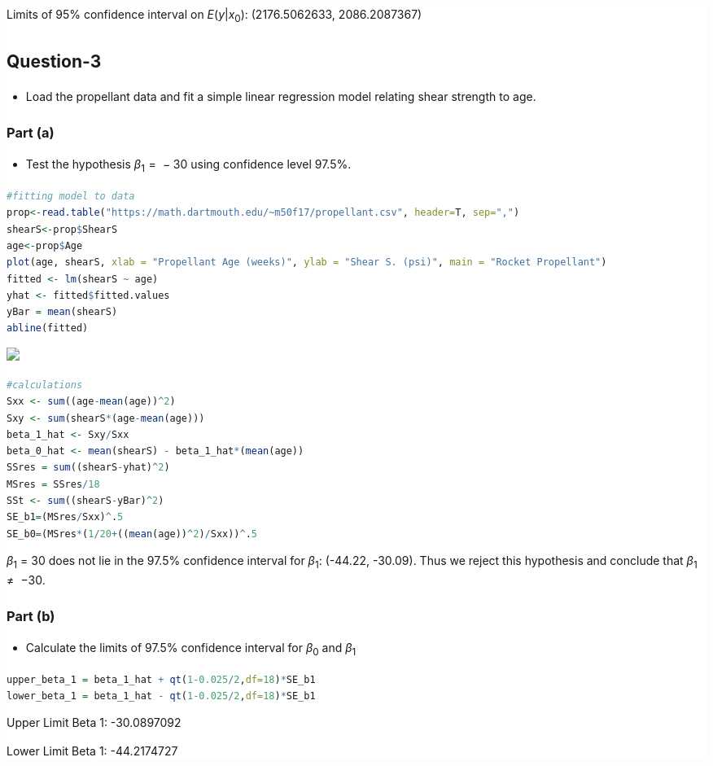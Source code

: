 Limits of 95% confidence interval on *E*(*y*\|*x*<sub>0</sub>): (2176.5062633, 2086.2087367)

## Question-3

-   Load the propellant data and fit a simple linear regression model relating shear strength to age.

### Part (a)

-   Test the hypothesis *β*<sub>1</sub> =  − 30 using confidence level 97.5%.

``` r
#fitting model to data
prop<-read.table("https://math.dartmouth.edu/~m50f17/propellant.csv", header=T, sep=",")
shearS<-prop$ShearS 
age<-prop$Age
plot(age, shearS, xlab = "Propellant Age (weeks)", ylab = "Shear S. (psi)", main = "Rocket Propellant")
fitted <- lm(shearS ~ age)
yhat <- fitted$fitted.values
yBar = mean(shearS)
abline(fitted)
```

![](https://github.com/Aadil101/propellant-data-analysis/tree/master/README_files/figure-gfm/unnamed-chunk-3-1.png)

``` r
#calculations
Sxx <- sum((age-mean(age))^2)
Sxy <- sum(shearS*(age-mean(age)))
beta_1_hat <- Sxy/Sxx
beta_0_hat <- mean(shearS) - beta_1_hat*(mean(age))
SSres = sum((shearS-yhat)^2)
MSres = SSres/18
SSt <- sum((shearS-yBar)^2)
SE_b1=(MSres/Sxx)^.5
SE_b0=(MSres*(1/20+((mean(age))^2)/Sxx))^.5
```

*β*<sub>1</sub> = 30 does not lie in the 97.5% confidence interval for *β*<sub>1</sub>: (-44.22, -30.09). Thus we reject this hypothesis and conclude that *β*<sub>1</sub> ≠  −30.

### Part (b)

-   Calculate the limits of 97.5% confidence interval for
    *β*<sub>0</sub> and *β*<sub>1</sub>

``` r
upper_beta_1 = beta_1_hat + qt(1-0.025/2,df=18)*SE_b1
lower_beta_1 = beta_1_hat - qt(1-0.025/2,df=18)*SE_b1
```

Upper Limit Beta 1: -30.0897092

Lower Limit Beta 1: -44.2174727

